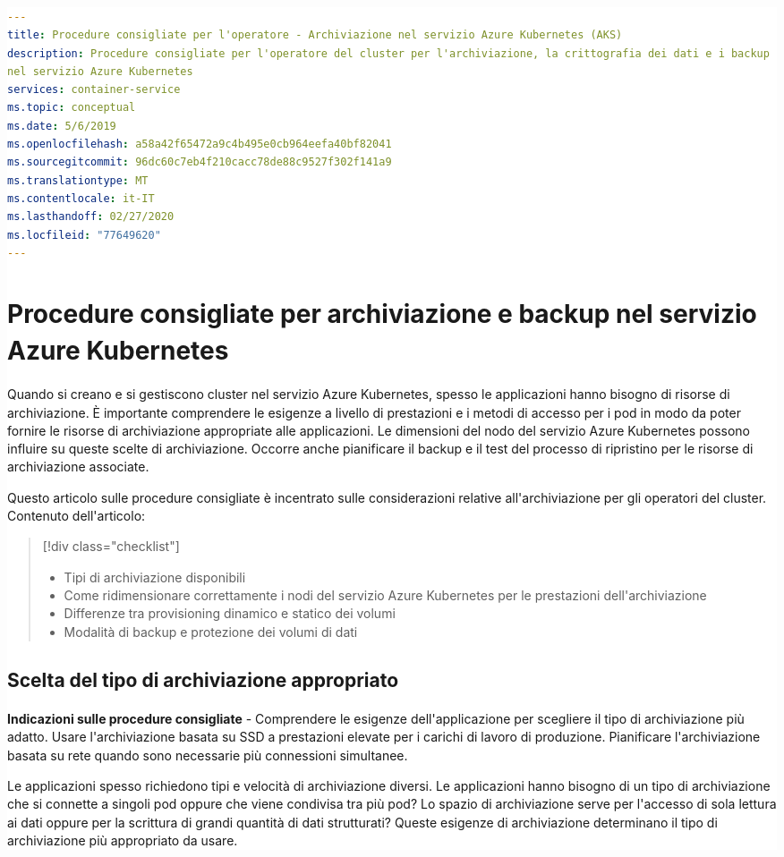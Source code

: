 ```yaml
---
title: Procedure consigliate per l'operatore - Archiviazione nel servizio Azure Kubernetes (AKS)
description: Procedure consigliate per l'operatore del cluster per l'archiviazione, la crittografia dei dati e i backup nel servizio Azure Kubernetes
services: container-service
ms.topic: conceptual
ms.date: 5/6/2019
ms.openlocfilehash: a58a42f65472a9c4b495e0cb964eefa40bf82041
ms.sourcegitcommit: 96dc60c7eb4f210cacc78de88c9527f302f141a9
ms.translationtype: MT
ms.contentlocale: it-IT
ms.lasthandoff: 02/27/2020
ms.locfileid: "77649620"
---
```

# <a name="best-practices-for-storage-and-backups-in-azure-kubernetes-service-aks"></a>Procedure consigliate per archiviazione e backup nel servizio Azure Kubernetes

Quando si creano e si gestiscono cluster nel servizio Azure Kubernetes, spesso le applicazioni hanno bisogno di risorse di archiviazione. È importante comprendere le esigenze a livello di prestazioni e i metodi di accesso per i pod in modo da poter fornire le risorse di archiviazione appropriate alle applicazioni. Le dimensioni del nodo del servizio Azure Kubernetes possono influire su queste scelte di archiviazione. Occorre anche pianificare il backup e il test del processo di ripristino per le risorse di archiviazione associate.

Questo articolo sulle procedure consigliate è incentrato sulle considerazioni relative all'archiviazione per gli operatori del cluster. Contenuto dell'articolo:

> [!div class="checklist"]
> * Tipi di archiviazione disponibili
> * Come ridimensionare correttamente i nodi del servizio Azure Kubernetes per le prestazioni dell'archiviazione
> * Differenze tra provisioning dinamico e statico dei volumi
> * Modalità di backup e protezione dei volumi di dati

## <a name="choose-the-appropriate-storage-type"></a>Scelta del tipo di archiviazione appropriato

**Indicazioni sulle procedure consigliate** - Comprendere le esigenze dell'applicazione per scegliere il tipo di archiviazione più adatto. Usare l'archiviazione basata su SSD a prestazioni elevate per i carichi di lavoro di produzione. Pianificare l'archiviazione basata su rete quando sono necessarie più connessioni simultanee.

Le applicazioni spesso richiedono tipi e velocità di archiviazione diversi. Le applicazioni hanno bisogno di un tipo di archiviazione che si connette a singoli pod oppure che viene condivisa tra più pod? Lo spazio di archiviazione serve per l'accesso di sola lettura ai dati oppure per la scrittura di grandi quantità di dati strutturati? Queste esigenze di archiviazione determinano il tipo di archiviazione più appropriato da usare.


[velero]: https://github.com/heptio/velero
[blobfuse]: https://github.com/Azure/azure-storage-fuse
[aks-concepts-storage]: concepts-storage.md
[vm-sizes]: ../virtual-machines/linux/sizes.md
[dynamic-disks]: azure-disks-dynamic-pv.md
[dynamic-files]: azure-files-dynamic-pv.md
[reclaim-policy]: concepts-storage.md#storage-classes
[aks-concepts-storage-pvcs]: concepts-storage.md#persistent-volume-claims
[aks-concepts-storage-classes]: concepts-storage.md#storage-classes
[managed-disks]: ../virtual-machines/linux/managed-disks-overview.md
[best-practices-multi-region]: operator-best-practices-multi-region.md
[remove-state]: operator-best-practices-multi-region.md#remove-service-state-from-inside-containers